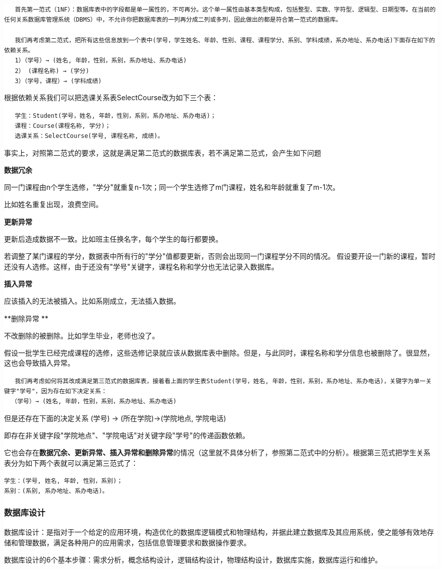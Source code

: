        首先第一范式（1NF）：数据库表中的字段都是单一属性的，不可再分。这个单一属性由基本类型构成，包括整型、实数、字符型、逻辑型、日期型等。在当前的任何关系数据库管理系统（DBMS）中，不允许你把数据库表的一列再分成二列或多列，因此做出的都是符合第一范式的数据库。 
    
       我们再考虑第二范式，把所有这些信息放到一个表中(学号，学生姓名、年龄、性别、课程、课程学分、系别、学科成绩，系办地址、系办电话)下面存在如下的依赖关系。 
       1）（学号）→ (姓名, 年龄，性别，系别，系办地址、系办电话) 
       2） (课程名称) → (学分) 
       3）（学号，课程）→ (学科成绩)

根据依赖关系我们可以把选课关系表SelectCourse改为如下三个表： 

       学生：Student(学号，姓名, 年龄，性别，系别，系办地址、系办电话)； 
       课程：Course(课程名称, 学分)； 
       选课关系：SelectCourse(学号, 课程名称, 成绩)。


事实上，对照第二范式的要求，这就是满足第二范式的数据库表，若不满足第二范式，会产生如下问题 

**数据冗余**

 同一门课程由n个学生选修，"学分"就重复n-1次；同一个学生选修了m门课程，姓名和年龄就重复了m-1次。

比如姓名重复出现，浪费空间。

**更新异常** 

更新后造成数据不一致。比如班主任换名字，每个学生的每行都要换。

若调整了某门课程的学分，数据表中所有行的"学分"值都要更新，否则会出现同一门课程学分不同的情况。 假设要开设一门新的课程，暂时还没有人选修。这样，由于还没有"学号"关键字，课程名称和学分也无法记录入数据库。

**插入异常**

应该插入的无法被插入。比如系刚成立，无法插入数据。

**删除异常 **

不改删除的被删除。比如学生毕业，老师也没了。

 假设一批学生已经完成课程的选修，这些选修记录就应该从数据库表中删除。但是，与此同时，课程名称和学分信息也被删除了。很显然，这也会导致插入异常。

       我们再考虑如何将其改成满足第三范式的数据库表，接着看上面的学生表Student(学号，姓名, 年龄，性别，系别，系办地址、系办电话)，关键字为单一关键字"学号"，因为存在如下决定关系：
      （学号）→ (姓名, 年龄，性别，系别，系办地址、系办电话) 
但是还存在下面的决定关系 
       (学号) → (所在学院)→(学院地点, 学院电话) 

即存在非关键字段"学院地点"、"学院电话"对关键字段"学号"的传递函数依赖。 

它也会存在**数据冗余、更新异常、插入异常和删除异常**的情况（这里就不具体分析了，参照第二范式中的分析）。根据第三范式把学生关系表分为如下两个表就可以满足第三范式了：

    学生：(学号, 姓名, 年龄, 性别，系别)； 
    系别：(系别, 系办地址、系办电话)。







### 数据库设计

数据库设计：是指对于一个给定的应用环境，构造优化的数据库逻辑模式和物理结构，并据此建立数据库及其应用系统，使之能够有效地存储和管理数据，满足各种用户的应用需求，包括信息管理要求和数据操作要求。

数据库设计的6个基本步骤：需求分析，概念结构设计，逻辑结构设计，物理结构设计，数据库实施，数据库运行和维护。
